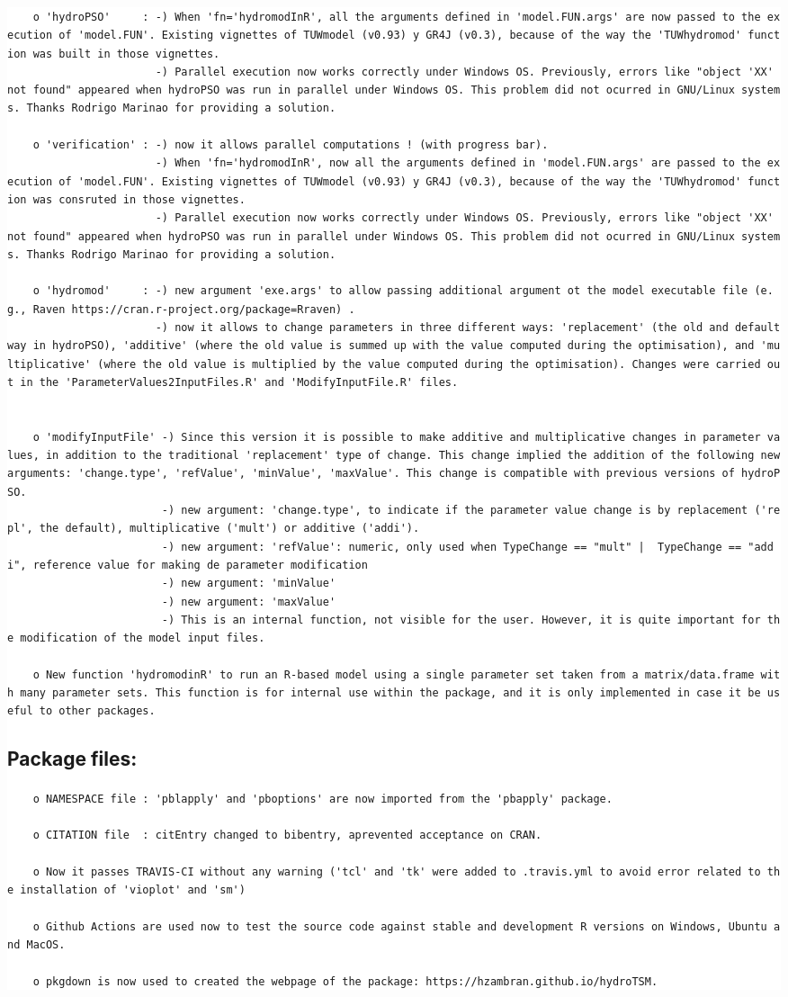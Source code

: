         o 'hydroPSO'     : -) When 'fn='hydromodInR', all the arguments defined in 'model.FUN.args' are now passed to the execution of 'model.FUN'. Existing vignettes of TUWmodel (v0.93) y GR4J (v0.3), because of the way the 'TUWhydromod' function was built in those vignettes.
                           -) Parallel execution now works correctly under Windows OS. Previously, errors like "object 'XX' not found" appeared when hydroPSO was run in parallel under Windows OS. This problem did not ocurred in GNU/Linux systems. Thanks Rodrigo Marinao for providing a solution.

        o 'verification' : -) now it allows parallel computations ! (with progress bar).
                           -) When 'fn='hydromodInR', now all the arguments defined in 'model.FUN.args' are passed to the execution of 'model.FUN'. Existing vignettes of TUWmodel (v0.93) y GR4J (v0.3), because of the way the 'TUWhydromod' function was consruted in those vignettes.
                           -) Parallel execution now works correctly under Windows OS. Previously, errors like "object 'XX' not found" appeared when hydroPSO was run in parallel under Windows OS. This problem did not ocurred in GNU/Linux systems. Thanks Rodrigo Marinao for providing a solution.

        o 'hydromod'     : -) new argument 'exe.args' to allow passing additional argument ot the model executable file (e.g., Raven https://cran.r-project.org/package=Rraven) .
                           -) now it allows to change parameters in three different ways: 'replacement' (the old and default way in hydroPSO), 'additive' (where the old value is summed up with the value computed during the optimisation), and 'multiplicative' (where the old value is multiplied by the value computed during the optimisation). Changes were carried out in the 'ParameterValues2InputFiles.R' and 'ModifyInputFile.R' files.


        o 'modifyInputFile' -) Since this version it is possible to make additive and multiplicative changes in parameter values, in addition to the traditional 'replacement' type of change. This change implied the addition of the following new arguments: 'change.type', 'refValue', 'minValue', 'maxValue'. This change is compatible with previous versions of hydroPSO.
                            -) new argument: 'change.type', to indicate if the parameter value change is by replacement ('repl', the default), multiplicative ('mult') or additive ('addi').
                            -) new argument: 'refValue': numeric, only used when TypeChange == "mult" |  TypeChange == "addi", reference value for making de parameter modification
                            -) new argument: 'minValue'
                            -) new argument: 'maxValue'
                            -) This is an internal function, not visible for the user. However, it is quite important for the modification of the model input files.

        o New function 'hydromodinR' to run an R-based model using a single parameter set taken from a matrix/data.frame with many parameter sets. This function is for internal use within the package, and it is only implemented in case it be useful to other packages.

## Package files:

        o NAMESPACE file : 'pblapply' and 'pboptions' are now imported from the 'pbapply' package.

        o CITATION file  : citEntry changed to bibentry, aprevented acceptance on CRAN.

        o Now it passes TRAVIS-CI without any warning ('tcl' and 'tk' were added to .travis.yml to avoid error related to the installation of 'vioplot' and 'sm')

        o Github Actions are used now to test the source code against stable and development R versions on Windows, Ubuntu and MacOS.
  
        o pkgdown is now used to created the webpage of the package: https://hzambran.github.io/hydroTSM.
